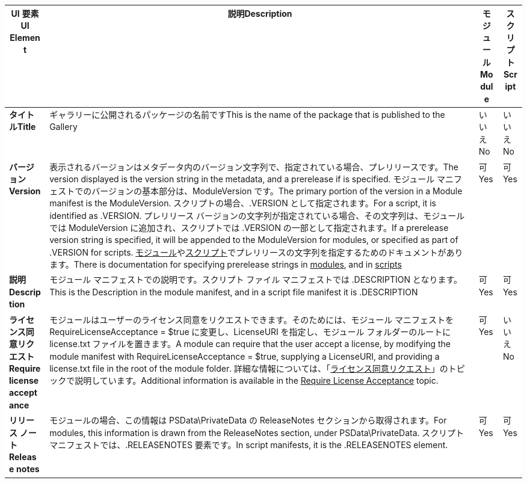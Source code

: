 | <span data-ttu-id="c90d2-113">UI 要素</span><span class="sxs-lookup"><span data-stu-id="c90d2-113">UI Element</span></span> | <span data-ttu-id="c90d2-114">説明</span><span class="sxs-lookup"><span data-stu-id="c90d2-114">Description</span></span> | <span data-ttu-id="c90d2-115">モジュール</span><span class="sxs-lookup"><span data-stu-id="c90d2-115">Module</span></span> | <span data-ttu-id="c90d2-116">スクリプト</span><span class="sxs-lookup"><span data-stu-id="c90d2-116">Script</span></span> |
| --- | --- | --- | --- |
| <span data-ttu-id="c90d2-117">**タイトル**</span><span class="sxs-lookup"><span data-stu-id="c90d2-117">**Title**</span></span> | <span data-ttu-id="c90d2-118">ギャラリーに公開されるパッケージの名前です</span><span class="sxs-lookup"><span data-stu-id="c90d2-118">This is the name of the package that is published to the Gallery</span></span>  | <span data-ttu-id="c90d2-119">いいえ</span><span class="sxs-lookup"><span data-stu-id="c90d2-119">No</span></span> | <span data-ttu-id="c90d2-120">いいえ</span><span class="sxs-lookup"><span data-stu-id="c90d2-120">No</span></span> |
| <span data-ttu-id="c90d2-121">**バージョン**</span><span class="sxs-lookup"><span data-stu-id="c90d2-121">**Version**</span></span> | <span data-ttu-id="c90d2-122">表示されるバージョンはメタデータ内のバージョン文字列で、指定されている場合、プレリリースです。</span><span class="sxs-lookup"><span data-stu-id="c90d2-122">The version displayed is the version string in the metadata, and a prerelease if is specified.</span></span> <span data-ttu-id="c90d2-123">モジュール マニフェストでのバージョンの基本部分は、ModuleVersion です。</span><span class="sxs-lookup"><span data-stu-id="c90d2-123">The primary portion of the version in a Module manifest is the ModuleVersion.</span></span> <span data-ttu-id="c90d2-124">スクリプトの場合、.VERSION として指定されます。</span><span class="sxs-lookup"><span data-stu-id="c90d2-124">For a script, it is identified as .VERSION.</span></span> <span data-ttu-id="c90d2-125">プレリリース バージョンの文字列が指定されている場合、その文字列は、モジュールでは ModuleVersion に追加され、スクリプトでは .VERSION の一部として指定されます。</span><span class="sxs-lookup"><span data-stu-id="c90d2-125">If a prerelease version string is specified, it will be appended to the ModuleVersion for modules, or specified as part of .VERSION for scripts.</span></span> <span data-ttu-id="c90d2-126">[モジュール](module-prerelease-support.md)や[スクリプト](script-prerelease-support.md)でプレリリースの文字列を指定するためのドキュメントがあります。</span><span class="sxs-lookup"><span data-stu-id="c90d2-126">There is documentation for specifying prerelease strings in [modules](module-prerelease-support.md), and in [scripts](script-prerelease-support.md)</span></span> | <span data-ttu-id="c90d2-127">可</span><span class="sxs-lookup"><span data-stu-id="c90d2-127">Yes</span></span> | <span data-ttu-id="c90d2-128">可</span><span class="sxs-lookup"><span data-stu-id="c90d2-128">Yes</span></span> |
| <span data-ttu-id="c90d2-129">**説明**</span><span class="sxs-lookup"><span data-stu-id="c90d2-129">**Description**</span></span> | <span data-ttu-id="c90d2-130">モジュール マニフェストでの説明です。スクリプト ファイル マニフェストでは .DESCRIPTION となります。</span><span class="sxs-lookup"><span data-stu-id="c90d2-130">This is the Description in the module manifest, and in a script file manifest it is .DESCRIPTION</span></span> | <span data-ttu-id="c90d2-131">可</span><span class="sxs-lookup"><span data-stu-id="c90d2-131">Yes</span></span> | <span data-ttu-id="c90d2-132">可</span><span class="sxs-lookup"><span data-stu-id="c90d2-132">Yes</span></span> |
| <span data-ttu-id="c90d2-133">**ライセンス同意リクエスト**</span><span class="sxs-lookup"><span data-stu-id="c90d2-133">**Require license acceptance**</span></span> | <span data-ttu-id="c90d2-134">モジュールはユーザーのライセンス同意をリクエストできます。そのためには、モジュール マニフェストを RequireLicenseAcceptance = $true に変更し、LicenseURI を指定し、モジュール フォルダーのルートに license.txt ファイルを置きます。</span><span class="sxs-lookup"><span data-stu-id="c90d2-134">A module can require that the user accept a license, by modifying the module manifest with RequireLicenseAcceptance = $true, supplying a LicenseURI, and providing a license.txt file in the root of the module folder.</span></span> <span data-ttu-id="c90d2-135">詳細な情報については、「[ライセンス同意リクエスト](../how-to/working-with-packages/packages-that-require-license-acceptance.md)」のトピックで説明しています。</span><span class="sxs-lookup"><span data-stu-id="c90d2-135">Additional information is available in the [Require License Acceptance](../how-to/working-with-packages/packages-that-require-license-acceptance.md) topic.</span></span> | <span data-ttu-id="c90d2-136">可</span><span class="sxs-lookup"><span data-stu-id="c90d2-136">Yes</span></span> | <span data-ttu-id="c90d2-137">いいえ</span><span class="sxs-lookup"><span data-stu-id="c90d2-137">No</span></span> |
| <span data-ttu-id="c90d2-138">**リリース ノート**</span><span class="sxs-lookup"><span data-stu-id="c90d2-138">**Release notes**</span></span> | <span data-ttu-id="c90d2-139">モジュールの場合、この情報は PSData\PrivateData の ReleaseNotes セクションから取得されます。</span><span class="sxs-lookup"><span data-stu-id="c90d2-139">For modules, this information is drawn from the ReleaseNotes section, under PSData\PrivateData.</span></span> <span data-ttu-id="c90d2-140">スクリプト マニフェストでは、.RELEASENOTES 要素です。</span><span class="sxs-lookup"><span data-stu-id="c90d2-140">In script manifests, it is the .RELEASENOTES element.</span></span> | <span data-ttu-id="c90d2-141">可</span><span class="sxs-lookup"><span data-stu-id="c90d2-141">Yes</span></span> | <span data-ttu-id="c90d2-142">可</span><span class="sxs-lookup"><span data-stu-id="c90d2-142">Yes</span></span> |